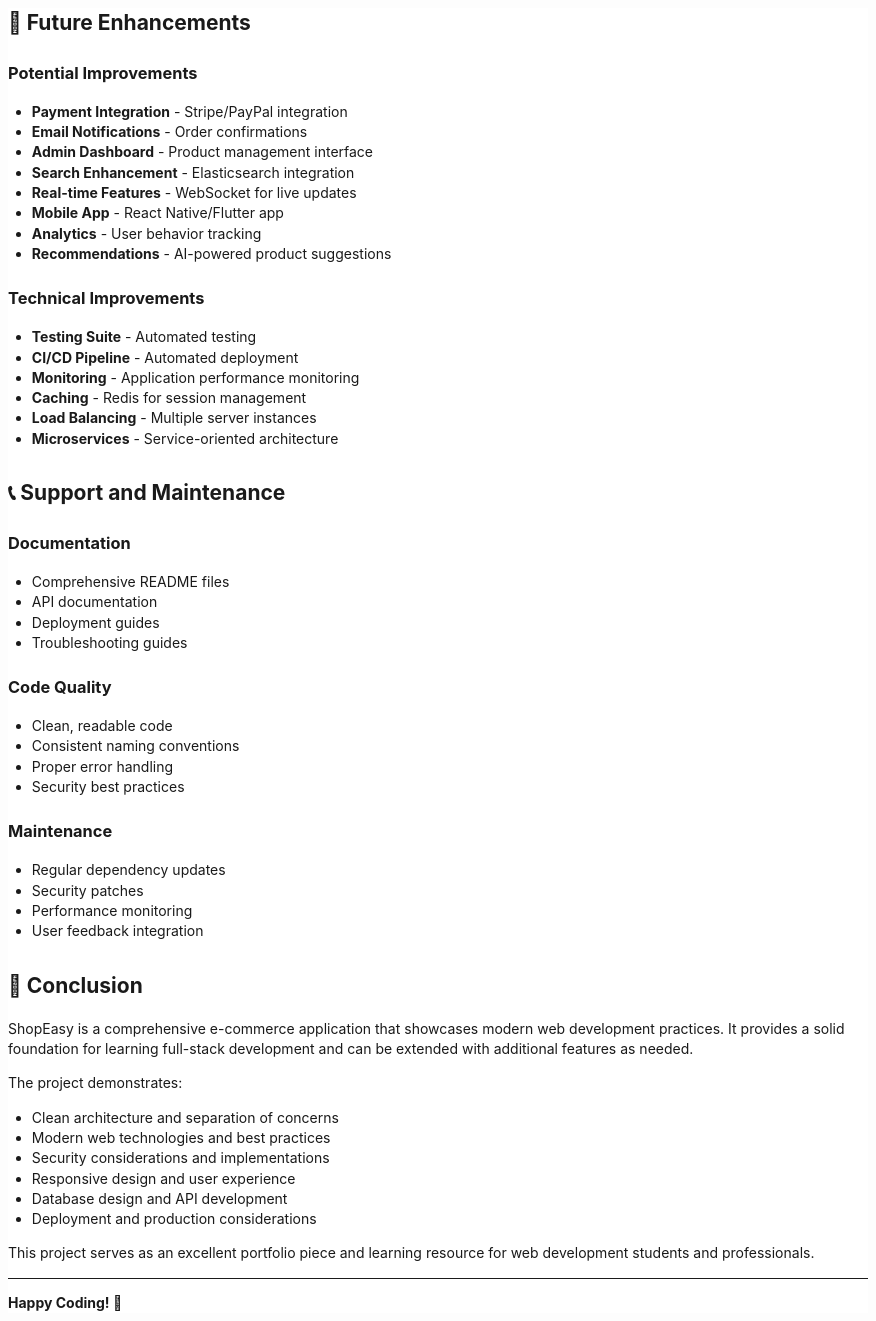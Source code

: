## 🔄 Future Enhancements

### Potential Improvements
- **Payment Integration** - Stripe/PayPal integration
- **Email Notifications** - Order confirmations
- **Admin Dashboard** - Product management interface
- **Search Enhancement** - Elasticsearch integration
- **Real-time Features** - WebSocket for live updates
- **Mobile App** - React Native/Flutter app
- **Analytics** - User behavior tracking
- **Recommendations** - AI-powered product suggestions

### Technical Improvements
- **Testing Suite** - Automated testing
- **CI/CD Pipeline** - Automated deployment
- **Monitoring** - Application performance monitoring
- **Caching** - Redis for session management
- **Load Balancing** - Multiple server instances
- **Microservices** - Service-oriented architecture

## 📞 Support and Maintenance

### Documentation
- Comprehensive README files
- API documentation
- Deployment guides
- Troubleshooting guides

### Code Quality
- Clean, readable code
- Consistent naming conventions
- Proper error handling
- Security best practices

### Maintenance
- Regular dependency updates
- Security patches
- Performance monitoring
- User feedback integration

## 🎉 Conclusion

ShopEasy is a comprehensive e-commerce application that showcases modern web development practices. It provides a solid foundation for learning full-stack development and can be extended with additional features as needed.

The project demonstrates:
- Clean architecture and separation of concerns
- Modern web technologies and best practices
- Security considerations and implementations
- Responsive design and user experience
- Database design and API development
- Deployment and production considerations

This project serves as an excellent portfolio piece and learning resource for web development students and professionals.

---

**Happy Coding! 🚀**
